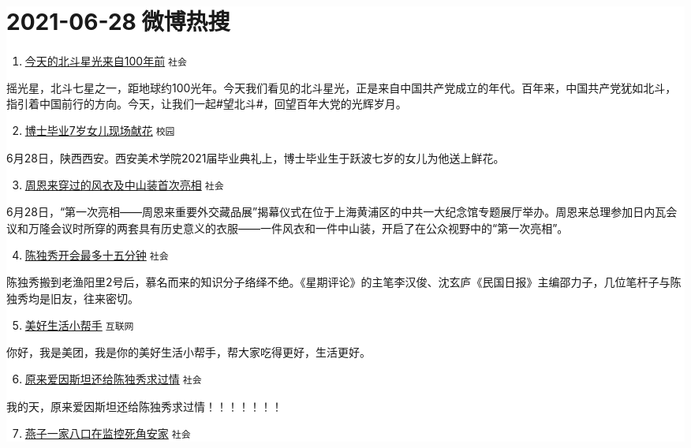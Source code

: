 # 2021-06-28 微博热搜 
1. [今天的北斗星光来自100年前](https://m.weibo.cn/search?containerid=100103type%3D1%26t%3D10%26q%3D%23%E4%BB%8A%E5%A4%A9%E7%9A%84%E5%8C%97%E6%96%97%E6%98%9F%E5%85%89%E6%9D%A5%E8%87%AA100%E5%B9%B4%E5%89%8D%23&isnewpage=1&extparam=seat%3D1%26pos%3D0%26dgr%3D0%26c_type%3D51%26filter_type%3Drealtimehot%26cate%3D10103%26display_time%3D1624892520%26pre_seqid%3D1624892520414017440137&luicode=10000011&lfid=106003type%3D25%26t%3D3%26disable_hot%3D1%26filter_type%3Drealtimehot) `社会` 

 摇光星，北斗七星之一，距地球约100光年。今天我们看见的北斗星光，正是来自中国共产党成立的年代。百年来，中国共产党犹如北斗，指引着中国前行的方向。今天，让我们一起#望北斗#，回望百年大党的光辉岁月。

2. [博士毕业7岁女儿现场献花](https://m.weibo.cn/search?containerid=100103type%3D1%26t%3D10%26q%3D%23%E5%8D%9A%E5%A3%AB%E6%AF%95%E4%B8%9A7%E5%B2%81%E5%A5%B3%E5%84%BF%E7%8E%B0%E5%9C%BA%E7%8C%AE%E8%8A%B1%23&isnewpage=1&extparam=seat%3D1%26filter_type%3Drealtimehot%26dgr%3D0%26cate%3D0%26pos%3D0%26realpos%3D1%26flag%3D1%26c_type%3D31%26display_time%3D1624892520%26pre_seqid%3D1624892520414017440137&luicode=10000011&lfid=106003type%3D25%26t%3D3%26disable_hot%3D1%26filter_type%3Drealtimehot) `校园` 

 6月28日，陕西西安。西安美术学院2021届毕业典礼上，博士毕业生于跃波七岁的女儿为他送上鲜花。

3. [周恩来穿过的风衣及中山装首次亮相](https://m.weibo.cn/search?containerid=100103type%3D1%26t%3D10%26q%3D%23%E5%91%A8%E6%81%A9%E6%9D%A5%E7%A9%BF%E8%BF%87%E7%9A%84%E9%A3%8E%E8%A1%A3%E5%8F%8A%E4%B8%AD%E5%B1%B1%E8%A3%85%E9%A6%96%E6%AC%A1%E4%BA%AE%E7%9B%B8%23&isnewpage=1&extparam=seat%3D1%26filter_type%3Drealtimehot%26dgr%3D0%26cate%3D0%26pos%3D1%26realpos%3D2%26flag%3D1%26c_type%3D31%26display_time%3D1624892520%26pre_seqid%3D1624892520414017440137&luicode=10000011&lfid=106003type%3D25%26t%3D3%26disable_hot%3D1%26filter_type%3Drealtimehot) `社会` 

 6月28日，“第一次亮相——周恩来重要外交藏品展”揭幕仪式在位于上海黄浦区的中共一大纪念馆专题展厅举办。周恩来总理参加日内瓦会议和万隆会议时所穿的两套具有历史意义的衣服——一件风衣和一件中山装，开启了在公众视野中的“第一次亮相”。

4. [陈独秀开会最多十五分钟](https://m.weibo.cn/search?containerid=100103type%3D1%26t%3D10%26q%3D%23%E9%99%88%E7%8B%AC%E7%A7%80%E5%BC%80%E4%BC%9A%E6%9C%80%E5%A4%9A%E5%8D%81%E4%BA%94%E5%88%86%E9%92%9F%23&isnewpage=1&extparam=seat%3D1%26filter_type%3Drealtimehot%26dgr%3D0%26cate%3D0%26pos%3D2%26realpos%3D3%26flag%3D1%26c_type%3D31%26display_time%3D1624892520%26pre_seqid%3D1624892520414017440137&luicode=10000011&lfid=106003type%3D25%26t%3D3%26disable_hot%3D1%26filter_type%3Drealtimehot) `社会` 

 陈独秀搬到老渔阳里2号后，慕名而来的知识分子络绎不绝。《星期评论》的主笔李汉俊、沈玄庐《民国日报》主编邵力子，几位笔杆子与陈独秀均是旧友，往来密切。

5. [美好生活小帮手](https://m.weibo.cn/search?containerid=100103type%3D1%26t%3D10%26q%3D%23%E7%BE%8E%E5%A5%BD%E7%94%9F%E6%B4%BB%E5%B0%8F%E5%B8%AE%E6%89%8B%23&isnewpage=1&extparam=seat%3D1%26filter_type%3Drealtimehot%26dgr%3D0%26cate%3D0%26topic_ad%3D1%26pos%3D3%26c_type%3D31%26adid%3D125199%26display_time%3D1624892520%26pre_seqid%3D1624892520414017440137&luicode=10000011&lfid=106003type%3D25%26t%3D3%26disable_hot%3D1%26filter_type%3Drealtimehot) `互联网` 

 你好，我是美团，我是你的美好生活小帮手，帮大家吃得更好，生活更好。

6. [原来爱因斯坦还给陈独秀求过情](https://m.weibo.cn/search?containerid=100103type%3D1%26t%3D10%26q%3D%23%E5%8E%9F%E6%9D%A5%E7%88%B1%E5%9B%A0%E6%96%AF%E5%9D%A6%E8%BF%98%E7%BB%99%E9%99%88%E7%8B%AC%E7%A7%80%E6%B1%82%E8%BF%87%E6%83%85%23&isnewpage=1&extparam=seat%3D1%26filter_type%3Drealtimehot%26dgr%3D0%26cate%3D0%26pos%3D4%26realpos%3D4%26flag%3D0%26c_type%3D31%26display_time%3D1624892520%26pre_seqid%3D1624892520414017440137&luicode=10000011&lfid=106003type%3D25%26t%3D3%26disable_hot%3D1%26filter_type%3Drealtimehot) `社会` 

 我的天，原来爱因斯坦还给陈独秀求过情！！！！！！！

7. [燕子一家八口在监控死角安家](https://m.weibo.cn/search?containerid=100103type%3D1%26t%3D10%26q%3D%23%E7%87%95%E5%AD%90%E4%B8%80%E5%AE%B6%E5%85%AB%E5%8F%A3%E5%9C%A8%E7%9B%91%E6%8E%A7%E6%AD%BB%E8%A7%92%E5%AE%89%E5%AE%B6%23&isnewpage=1&extparam=seat%3D1%26filter_type%3Drealtimehot%26dgr%3D0%26cate%3D0%26pos%3D5%26realpos%3D5%26flag%3D1%26c_type%3D31%26display_time%3D1624892520%26pre_seqid%3D1624892520414017440137&luicode=10000011&lfid=106003type%3D25%26t%3D3%26disable_hot%3D1%26filter_type%3Drealtimehot) `社会` 
